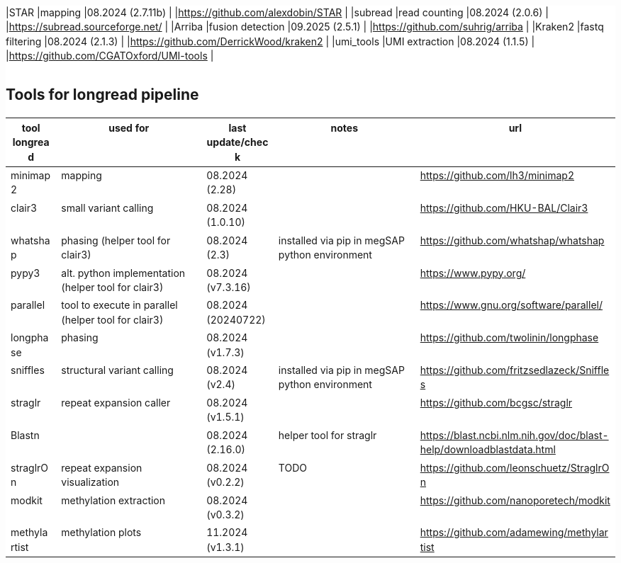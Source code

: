 |STAR                   |mapping                                              |08.2024 (2.7.11b) |                                                                                                                 |https://github.com/alexdobin/STAR                                       |
|subread                |read counting                                        |08.2024 (2.0.6)   |                                                                                                                 |https://subread.sourceforge.net/                                        |
|Arriba                 |fusion detection                                     |09.2025 (2.5.1)   |                                                                                                                 |https://github.com/suhrig/arriba                                        |
|Kraken2                |fastq filtering                                      |08.2024 (2.1.3)   |                                                                                                                 |https://github.com/DerrickWood/kraken2                                  |
|umi_tools              |UMI extraction                                       |08.2024 (1.1.5)   |                                                                                                                 |https://github.com/CGATOxford/UMI-tools                                 |

## Tools for longread pipeline

|tool longread          |used for                                             |last update/check |notes                                                                                                            |url                                                                     |
|-----------------------|-----------------------------------------------------|------------------|-----------------------------------------------------------------------------------------------------------------|------------------------------------------------------------------------|
|minimap2               |mapping                                              |08.2024 (2.28)    |                                                                                                                 |https://github.com/lh3/minimap2                                         |
|clair3                 |small variant calling                                |08.2024 (1.0.10)  |                                                                                                                 |https://github.com/HKU-BAL/Clair3                                       |
|whatshap               |phasing (helper tool for clair3)                     |08.2024 (2.3)     | installed via pip in megSAP python environment                                                                  |https://github.com/whatshap/whatshap                                    |
|pypy3                  |alt. python implementation (helper tool for clair3)  |08.2024 (v7.3.16) |                                                                                                                 |https://www.pypy.org/                                                   |
|parallel				|tool to execute in parallel (helper tool for clair3) |08.2024 (20240722)|                                                                                                                 |https://www.gnu.org/software/parallel/                                  |
|longphase              |phasing                                              |08.2024 (v1.7.3)  |                                                                                                                 |https://github.com/twolinin/longphase                                   |
|sniffles               |structural variant calling                           |08.2024 (v2.4)    | installed via pip in megSAP python environment                                                                  |https://github.com/fritzsedlazeck/Sniffles                              |
|straglr                |repeat expansion caller                              |08.2024 (v1.5.1)  |                                                                                                                 |https://github.com/bcgsc/straglr                                        |
|Blastn                 |                                                     |08.2024 (2.16.0)  | helper tool for straglr                                                                                         |https://blast.ncbi.nlm.nih.gov/doc/blast-help/downloadblastdata.html    |
|straglrOn              |repeat expansion visualization                       |08.2024 (v0.2.2)  |      TODO                                                                                                       |https://github.com/leonschuetz/StraglrOn                                |
|modkit                 |methylation extraction                               |08.2024 (v0.3.2)  |                                                                                                                 |https://github.com/nanoporetech/modkit                                  |
|methylartist           |methylation plots                                    |11.2024 (v1.3.1)  |                                                                                                                 |https://github.com/adamewing/methylartist                               |
